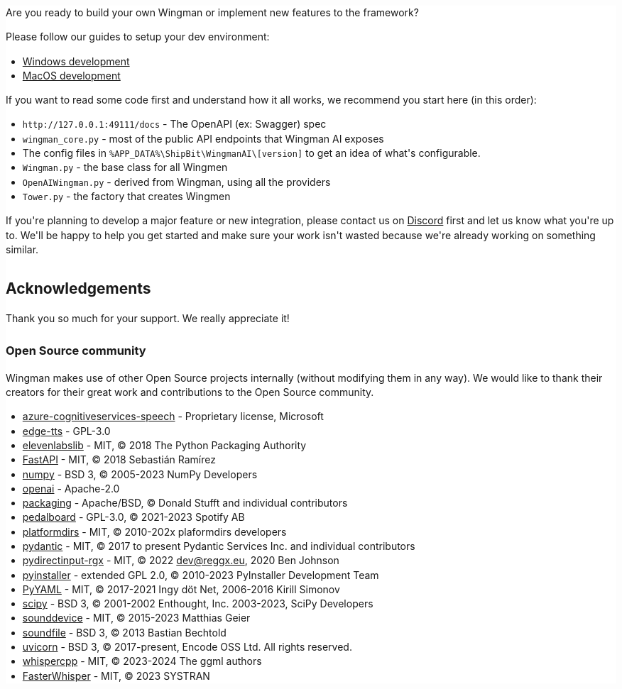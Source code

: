 Are you ready to build your own Wingman or implement new features to the framework?

Please follow our guides to setup your dev environment:

- [Windows development](docs/develop-windows.md)
- [MacOS development](docs/develop-macos.md)

If you want to read some code first and understand how it all works, we recommend you start here (in this order):

- `http://127.0.0.1:49111/docs` - The OpenAPI (ex: Swagger) spec
- `wingman_core.py` - most of the public API endpoints that Wingman AI exposes
- The config files in `%APP_DATA%\ShipBit\WingmanAI\[version]` to get an idea of what's configurable.
- `Wingman.py` - the base class for all Wingmen
- `OpenAIWingman.py` - derived from Wingman, using all the providers
- `Tower.py` - the factory that creates Wingmen

If you're planning to develop a major feature or new integration, please contact us on [Discord](https://www.shipbit.de/discord) first and let us know what you're up to. We'll be happy to help you get started and make sure your work isn't wasted because we're already working on something similar.

## Acknowledgements

Thank you so much for your support. We really appreciate it!

### Open Source community

Wingman makes use of other Open Source projects internally (without modifying them in any way).
We would like to thank their creators for their great work and contributions to the Open Source community.

- [azure-cognitiveservices-speech](https://learn.microsoft.com/en-GB/azure/ai-services/speech-service/) - Proprietary license, Microsoft
- [edge-tts](https://github.com/rany2/edge-tts) - GPL-3.0
- [elevenlabslib](https://github.com/lugia19/elevenlabslib) - MIT, © 2018 The Python Packaging Authority
- [FastAPI](https://github.com/tiangolo/fastapi) - MIT, © 2018 Sebastián Ramírez
- [numpy](https://github.com/numpy/numpy) - BSD 3, © 2005-2023 NumPy Developers
- [openai](https://github.com/openai/openai-python) - Apache-2.0
- [packaging](https://github.com/pypa/packaging) - Apache/BSD, © Donald Stufft and individual contributors
- [pedalboard](https://github.com/spotify/pedalboard) - GPL-3.0, © 2021-2023 Spotify AB
- [platformdirs](https://github.com/platformdirs/platformdirs) - MIT, © 2010-202x plaformdirs developers
- [pydantic](https://github.com/pydantic/pydantic) - MIT, © 2017 to present Pydantic Services Inc. and individual contributors
- [pydirectinput-rgx](https://github.com/ReggX/pydirectinput_rgx) - MIT, © 2022 dev@reggx.eu, 2020 Ben Johnson
- [pyinstaller](https://github.com/pyinstaller/pyinstaller) - extended GPL 2.0, © 2010-2023 PyInstaller Development Team
- [PyYAML](https://github.com/yaml/pyyaml) - MIT, © 2017-2021 Ingy döt Net, 2006-2016 Kirill Simonov
- [scipy](https://github.com/scipy/scipy) - BSD 3, © 2001-2002 Enthought, Inc. 2003-2023, SciPy Developers
- [sounddevice](https://github.com/spatialaudio/python-sounddevice/) - MIT, © 2015-2023 Matthias Geier
- [soundfile](https://github.com/bastibe/python-soundfile) - BSD 3, © 2013 Bastian Bechtold
- [uvicorn](https://github.com/encode/uvicorn) - BSD 3, © 2017-present, Encode OSS Ltd. All rights reserved.
- [whispercpp](https://github.com/ggerganov/whisper.cpp) - MIT, © 2023-2024 The ggml authors
- [FasterWhisper](https://github.com/SYSTRAN/faster-whisper) - MIT, © 2023 SYSTRAN
